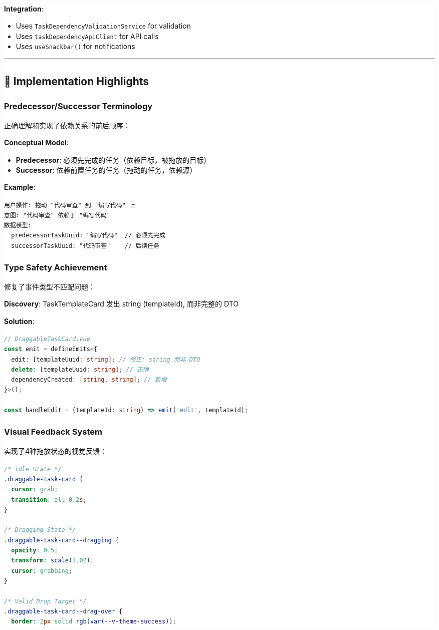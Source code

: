 **Integration**:

- Uses `TaskDependencyValidationService` for validation
- Uses `taskDependencyApiClient` for API calls
- Uses `useSnackbar()` for notifications

---

## 🚀 Implementation Highlights

### Predecessor/Successor Terminology

正确理解和实现了依赖关系的前后顺序：

**Conceptual Model**:

- **Predecessor**: 必须先完成的任务（依赖目标，被拖放的目标）
- **Successor**: 依赖前置任务的任务（拖动的任务，依赖源）

**Example**:

```
用户操作: 拖动 "代码审查" 到 "编写代码" 上
意图: "代码审查" 依赖于 "编写代码"
数据模型:
  predecessorTaskUuid: "编写代码"  // 必须先完成
  successorTaskUuid: "代码审查"    // 后续任务
```

### Type Safety Achievement

修复了事件类型不匹配问题：

**Discovery**: TaskTemplateCard 发出 string (templateId), 而非完整的 DTO

**Solution**:

```typescript
// DraggableTaskCard.vue
const emit = defineEmits<{
  edit: [templateUuid: string]; // 修正: string 而非 DTO
  delete: [templateUuid: string]; // 正确
  dependencyCreated: [string, string]; // 新增
}>();

const handleEdit = (templateId: string) => emit('edit', templateId);
```

### Visual Feedback System

实现了4种拖放状态的视觉反馈：

```css
/* Idle State */
.draggable-task-card {
  cursor: grab;
  transition: all 0.2s;
}

/* Dragging State */
.draggable-task-card--dragging {
  opacity: 0.5;
  transform: scale(1.02);
  cursor: grabbing;
}

/* Valid Drop Target */
.draggable-task-card--drag-over {
  border: 2px solid rgb(var(--v-theme-success));
```